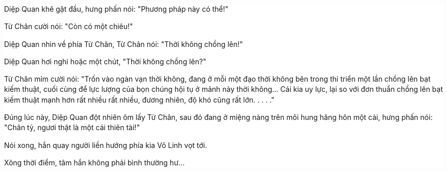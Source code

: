 Diệp Quan khẽ gật đầu, hưng phấn nói: "Phương pháp này có thể!"

Từ Chân cười nói: "Còn có một chiêu!"

Diệp Quan nhìn về phía Từ Chân, Từ Chân nói: "Thời không chồng lên!"

Diệp Quan hơi nghi hoặc một chút, "Thời không chồng lên?"

Từ Chân mỉm cười nói: "Trốn vào ngàn vạn thời không, đang ở mỗi một đạo thời không bên trong thi triển một lần chồng lên bạt kiếm thuật, cuối cùng để lực lượng của bọn chúng hội tụ ở mảnh này thời không... Cái kia uy lực, lại so với đơn thuần chồng lên bạt kiếm thuật mạnh hơn rất nhiều rất nhiều, đương nhiên, độ khó cũng rất lớn. . . . ."

Đúng lúc này, Diệp Quan đột nhiên ôm lấy Từ Chân, sau đó đang ở miệng nàng trên môi hung hăng hôn một cái, hưng phấn nói: "Chân tỷ, ngươi thật là một cái thiên tài!"

Nói xong, hắn quay người liền hướng phía kia Võ Linh vọt tới.

Xông thời điểm, tâm hắn không phải bình thường hư...




